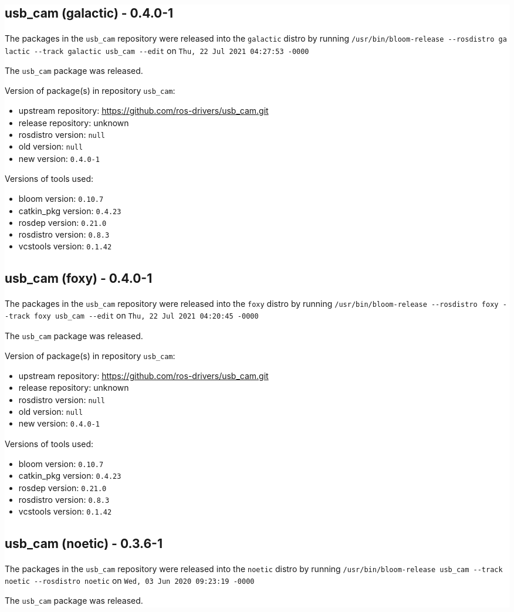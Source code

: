 
## usb_cam (galactic) - 0.4.0-1

The packages in the `usb_cam` repository were released into the `galactic` distro by running `/usr/bin/bloom-release --rosdistro galactic --track galactic usb_cam --edit` on `Thu, 22 Jul 2021 04:27:53 -0000`

The `usb_cam` package was released.

Version of package(s) in repository `usb_cam`:

- upstream repository: https://github.com/ros-drivers/usb_cam.git
- release repository: unknown
- rosdistro version: `null`
- old version: `null`
- new version: `0.4.0-1`

Versions of tools used:

- bloom version: `0.10.7`
- catkin_pkg version: `0.4.23`
- rosdep version: `0.21.0`
- rosdistro version: `0.8.3`
- vcstools version: `0.1.42`


## usb_cam (foxy) - 0.4.0-1

The packages in the `usb_cam` repository were released into the `foxy` distro by running `/usr/bin/bloom-release --rosdistro foxy --track foxy usb_cam --edit` on `Thu, 22 Jul 2021 04:20:45 -0000`

The `usb_cam` package was released.

Version of package(s) in repository `usb_cam`:

- upstream repository: https://github.com/ros-drivers/usb_cam.git
- release repository: unknown
- rosdistro version: `null`
- old version: `null`
- new version: `0.4.0-1`

Versions of tools used:

- bloom version: `0.10.7`
- catkin_pkg version: `0.4.23`
- rosdep version: `0.21.0`
- rosdistro version: `0.8.3`
- vcstools version: `0.1.42`


## usb_cam (noetic) - 0.3.6-1

The packages in the `usb_cam` repository were released into the `noetic` distro by running `/usr/bin/bloom-release usb_cam --track noetic --rosdistro noetic` on `Wed, 03 Jun 2020 09:23:19 -0000`

The `usb_cam` package was released.
